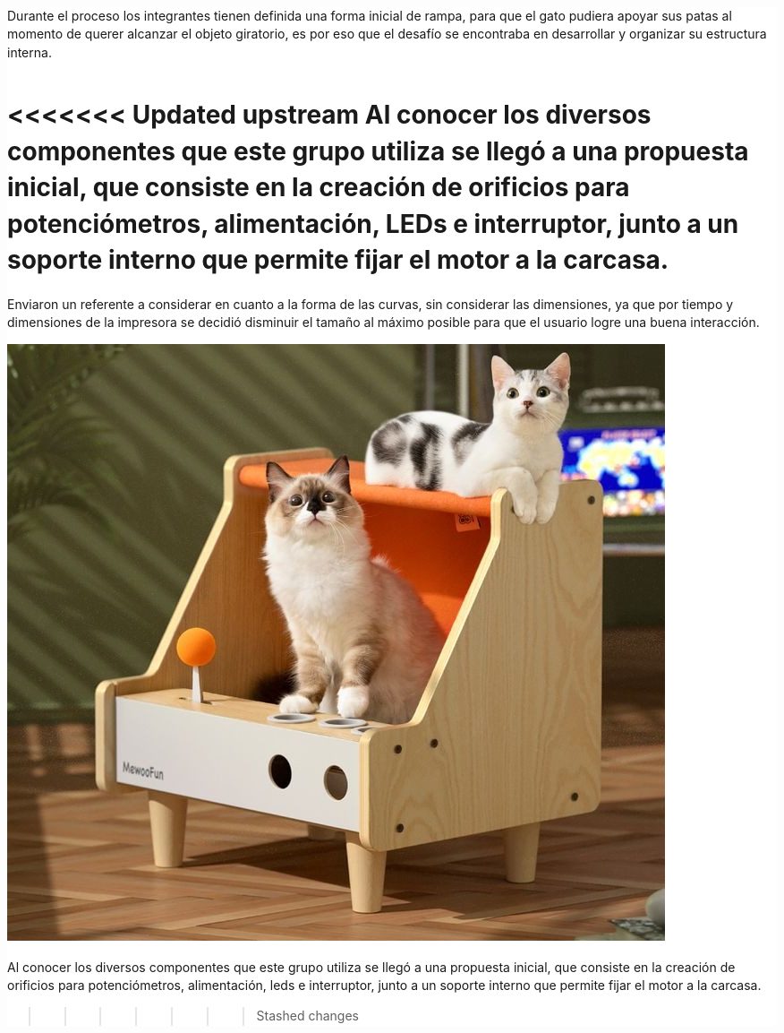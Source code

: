 Durante el proceso los integrantes tienen definida una forma inicial de rampa, para que el gato pudiera apoyar sus patas al momento de querer alcanzar el objeto giratorio, es por eso que el desafío se encontraba en desarrollar y organizar su estructura interna.

<<<<<<< Updated upstream
Al conocer los diversos componentes que este grupo utiliza se llegó a una propuesta inicial, que consiste en la creación de orificios para potenciómetros, alimentación, LEDs e interruptor, junto a un soporte interno que permite fijar el motor a la carcasa.
=======
Enviaron un referente a considerar en cuanto a la forma de las curvas, sin considerar las dimensiones, ya que por tiempo y dimensiones de la impresora se decidió disminuir el tamaño al máximo posible para que el usuario logre una buena interacción.

![referente04](./archivos/grupo-04/referente04.jpg)

Al conocer los diversos componentes que este grupo utiliza se llegó a una propuesta inicial, que consiste en la creación de orificios para potenciómetros, alimentación, leds e interruptor, junto a un soporte interno que permite fijar el motor a la carcasa.
>>>>>>> Stashed changes
